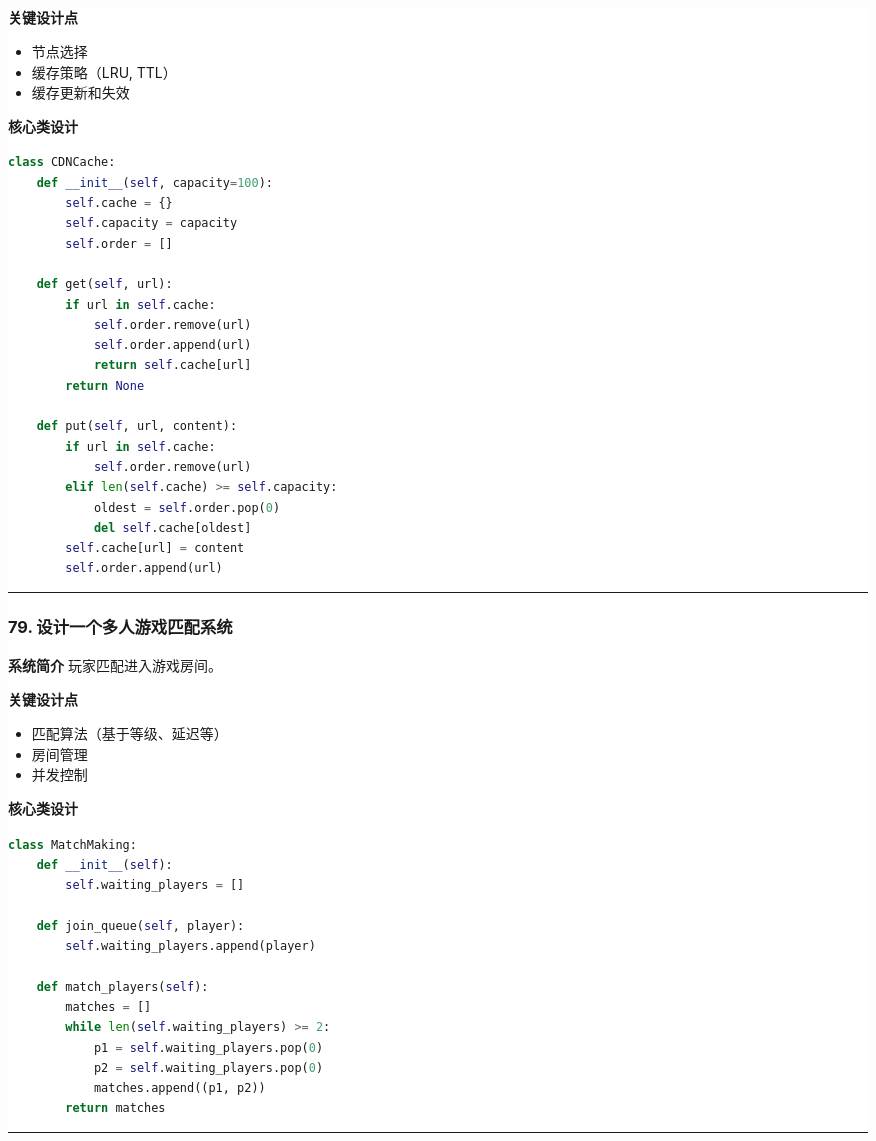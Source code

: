 **关键设计点**

* 节点选择
* 缓存策略（LRU, TTL）
* 缓存更新和失效

**核心类设计**

```python
class CDNCache:
    def __init__(self, capacity=100):
        self.cache = {}
        self.capacity = capacity
        self.order = []

    def get(self, url):
        if url in self.cache:
            self.order.remove(url)
            self.order.append(url)
            return self.cache[url]
        return None

    def put(self, url, content):
        if url in self.cache:
            self.order.remove(url)
        elif len(self.cache) >= self.capacity:
            oldest = self.order.pop(0)
            del self.cache[oldest]
        self.cache[url] = content
        self.order.append(url)
```

---

### 79. **设计一个多人游戏匹配系统**

**系统简介**
玩家匹配进入游戏房间。

**关键设计点**

* 匹配算法（基于等级、延迟等）
* 房间管理
* 并发控制

**核心类设计**

```python
class MatchMaking:
    def __init__(self):
        self.waiting_players = []

    def join_queue(self, player):
        self.waiting_players.append(player)

    def match_players(self):
        matches = []
        while len(self.waiting_players) >= 2:
            p1 = self.waiting_players.pop(0)
            p2 = self.waiting_players.pop(0)
            matches.append((p1, p2))
        return matches
```

---
